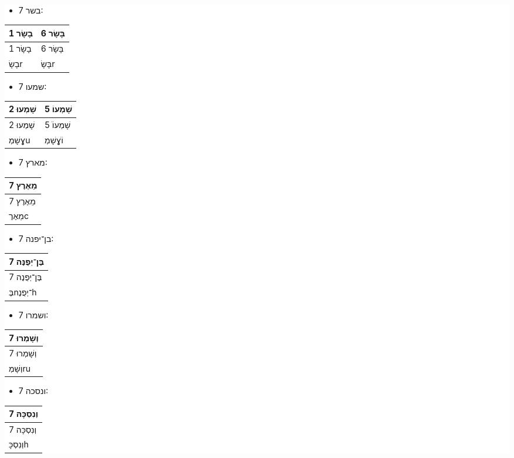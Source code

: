  * בשר 7: 

|בָשָׂר 1|בָּשָׂר 6|
|-|-|
|בָשָׂר 1|בָּשָׂר 6|
|בָשָׂr|בָּשָׂr|

 * שמעו 7: 

|שָׁמְעוּ 2|שָׁמְעוֹ 5|
|-|-|
|שָׁמְעוּ 2|שָׁמְעוֹֹ 5|
|שָׁמְɣu|שָׁמְɣוֹֹ|

 * מארץ 7: 

|מֵאֶרֶץ 7|
|-|
|מֵאֶרֶץ 7|
|מֵאֶרֶc|

 * בן־יפנה 7: 

|בֶּן־יְפֻנֶּה 7|
|-|
|בֶּן־יְפֻנֶה 7|
|בֶּn־יְפֻנֶh|

 * ושמרו 7: 

|וְשָׁמְרוּ 7|
|-|
|וְשָׁמְרוּ 7|
|וְשָׁמְru|

 * ונסכה 7: 

|וְנִסְכָּהּ 7|
|-|
|וְנִסְכָּה 7|
|וְנִסְכָּh|
